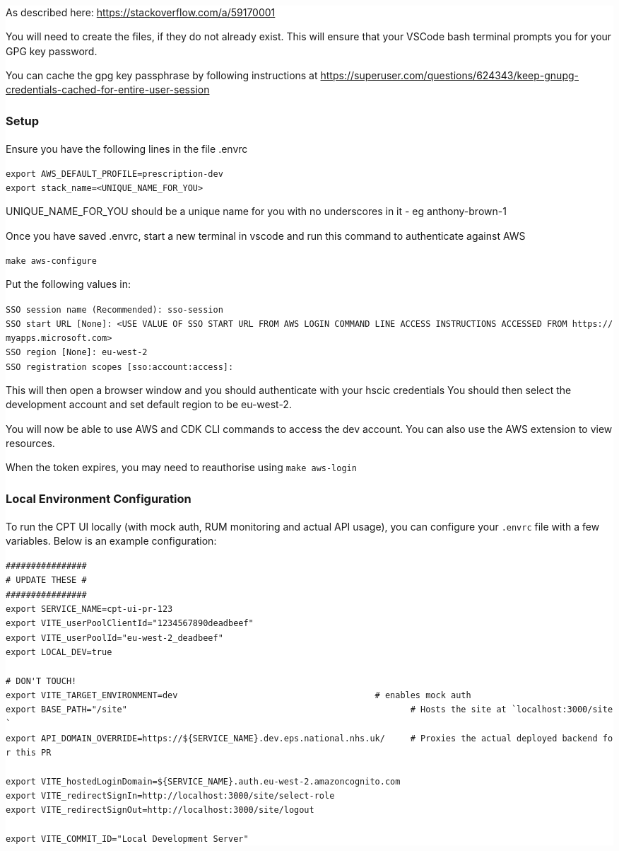 As described here:
https://stackoverflow.com/a/59170001

You will need to create the files, if they do not already exist.
This will ensure that your VSCode bash terminal prompts you for your GPG key password.

You can cache the gpg key passphrase by following instructions at https://superuser.com/questions/624343/keep-gnupg-credentials-cached-for-entire-user-session

### Setup

Ensure you have the following lines in the file .envrc

```
export AWS_DEFAULT_PROFILE=prescription-dev
export stack_name=<UNIQUE_NAME_FOR_YOU>
```

UNIQUE_NAME_FOR_YOU should be a unique name for you with no underscores in it - eg anthony-brown-1

Once you have saved .envrc, start a new terminal in vscode and run this command to authenticate against AWS

```
make aws-configure
```

Put the following values in:

```
SSO session name (Recommended): sso-session
SSO start URL [None]: <USE VALUE OF SSO START URL FROM AWS LOGIN COMMAND LINE ACCESS INSTRUCTIONS ACCESSED FROM https://myapps.microsoft.com>
SSO region [None]: eu-west-2
SSO registration scopes [sso:account:access]:
```

This will then open a browser window and you should authenticate with your hscic credentials
You should then select the development account and set default region to be eu-west-2.

You will now be able to use AWS and CDK CLI commands to access the dev account. You can also use the AWS extension to view resources.

When the token expires, you may need to reauthorise using `make aws-login`

### Local Environment Configuration

To run the CPT UI locally (with mock auth, RUM monitoring and actual API usage), you can configure your `.envrc` file with a few variables. Below is an example configuration:

```
################
# UPDATE THESE #
################
export SERVICE_NAME=cpt-ui-pr-123
export VITE_userPoolClientId="1234567890deadbeef"
export VITE_userPoolId="eu-west-2_deadbeef"
export LOCAL_DEV=true

# DON'T TOUCH!
export VITE_TARGET_ENVIRONMENT=dev                                       # enables mock auth
export BASE_PATH="/site"                                                        # Hosts the site at `localhost:3000/site`
export API_DOMAIN_OVERRIDE=https://${SERVICE_NAME}.dev.eps.national.nhs.uk/     # Proxies the actual deployed backend for this PR

export VITE_hostedLoginDomain=${SERVICE_NAME}.auth.eu-west-2.amazoncognito.com
export VITE_redirectSignIn=http://localhost:3000/site/select-role
export VITE_redirectSignOut=http://localhost:3000/site/logout

export VITE_COMMIT_ID="Local Development Server"
```